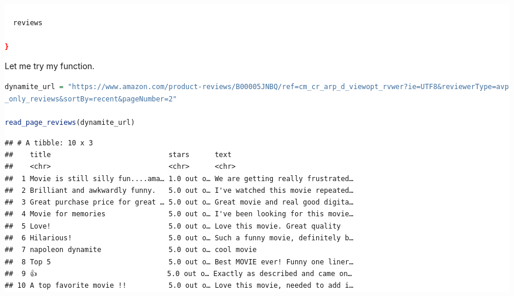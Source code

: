 ``` r
  
  reviews

}
```

Let me try my function.

``` r
dynamite_url = "https://www.amazon.com/product-reviews/B00005JNBQ/ref=cm_cr_arp_d_viewopt_rvwer?ie=UTF8&reviewerType=avp_only_reviews&sortBy=recent&pageNumber=2"

read_page_reviews(dynamite_url)
```

    ## # A tibble: 10 x 3
    ##    title                            stars      text                             
    ##    <chr>                            <chr>      <chr>                            
    ##  1 Movie is still silly fun....ama… 1.0 out o… We are getting really frustrated…
    ##  2 Brilliant and awkwardly funny.   5.0 out o… I've watched this movie repeated…
    ##  3 Great purchase price for great … 5.0 out o… Great movie and real good digita…
    ##  4 Movie for memories               5.0 out o… I've been looking for this movie…
    ##  5 Love!                            5.0 out o… Love this movie. Great quality   
    ##  6 Hilarious!                       5.0 out o… Such a funny movie, definitely b…
    ##  7 napoleon dynamite                5.0 out o… cool movie                       
    ##  8 Top 5                            5.0 out o… Best MOVIE ever! Funny one liner…
    ##  9 👍                               5.0 out o… Exactly as described and came on…
    ## 10 A top favorite movie !!          5.0 out o… Love this movie, needed to add i…
